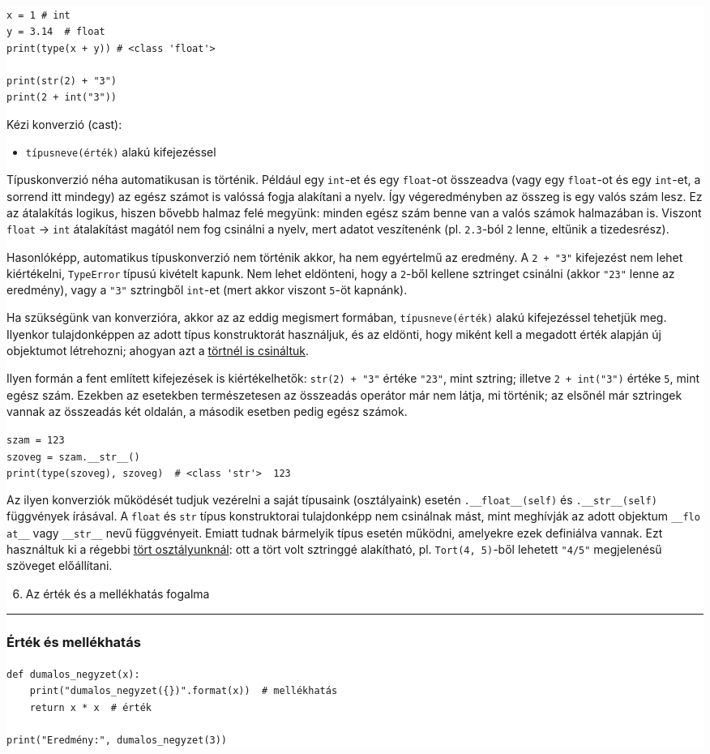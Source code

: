     x = 1 # int
    y = 3.14  # float
    print(type(x + y)) # <class 'float'>
     
    print(str(2) + "3")
    print(2 + int("3"))
    

Kézi konverzió (cast):

*   `típusneve(érték)` alakú kifejezéssel

Típuskonverzió néha automatikusan is történik. Például egy `int`\-et és egy `float`\-ot összeadva (vagy egy `float`\-ot és egy `int`\-et, a sorrend itt mindegy) az egész számot is valóssá fogja alakítani a nyelv. Így végeredményben az összeg is egy valós szám lesz. Ez az átalakítás logikus, hiszen bővebb halmaz felé megyünk: minden egész szám benne van a valós számok halmazában is. Viszont `float` → `int` átalakítást magától nem fog csinálni a nyelv, mert adatot veszítenénk (pl. `2.3`\-ból `2` lenne, eltűnik a tizedesrész).

Hasonlóképp, automatikus típuskonverzió nem történik akkor, ha nem egyértelmű az eredmény. A `2 + "3"` kifejezést nem lehet kiértékelni, `TypeError` típusú kivételt kapunk. Nem lehet eldönteni, hogy a `2`\-ből kellene sztringet csinálni (akkor `"23"` lenne az eredmény), vagy a `"3"` sztringből `int`\-et (mert akkor viszont `5`\-öt kapnánk).

Ha szükségünk van konverzióra, akkor az az eddig megismert formában, `típusneve(érték)` alakú kifejezéssel tehetjük meg. Ilyenkor tulajdonképpen az adott típus konstruktorát használjuk, és az eldönti, hogy miként kell a megadott érték alapján új objektumot létrehozni; ahogyan azt a [törtnél is csináltuk](/ea07/#eatortkonstruktor).

Ilyen formán a fent említett kifejezések is kiértékelhetők: `str(2) + "3"` értéke `"23"`, mint sztring; illetve `2 + int("3")` értéke `5`, mint egész szám. Ezekben az esetekben természetesen az összeadás operátor már nem látja, mi történik; az elsőnél már sztringek vannak az összeadás két oldalán, a második esetben pedig egész számok.

    szam = 123
    szoveg = szam.__str__()
    print(type(szoveg), szoveg)  # <class 'str'>  123
    

Az ilyen konverziók működését tudjuk vezérelni a saját típusaink (osztályaink) esetén `.__float__(self)` és `.__str__(self)` függvények írásával. A `float` és `str` típus konstruktorai tulajdonképp nem csinálnak mást, mint meghívják az adott objektum `__float__` vagy `__str__` nevű függvényeit. Emiatt tudnak bármelyik típus esetén működni, amelyekre ezek definiálva vannak. Ezt használtuk ki a régebbi [tört osztályunknál](/ea07/#eastrfloat): ott a tört volt sztringgé alakítható, pl. `Tort(4, 5)`\-ből lehetett `"4/5"` megjelenésű szöveget előállítani.

6. Az érték és a mellékhatás fogalma[](#6)
------------------------------------------

### Érték és mellékhatás

    def dumalos_negyzet(x):
        print("dumalos_negyzet({})".format(x))  # mellékhatás
        return x * x  # érték
        
    print("Eredmény:", dumalos_negyzet(3))
    